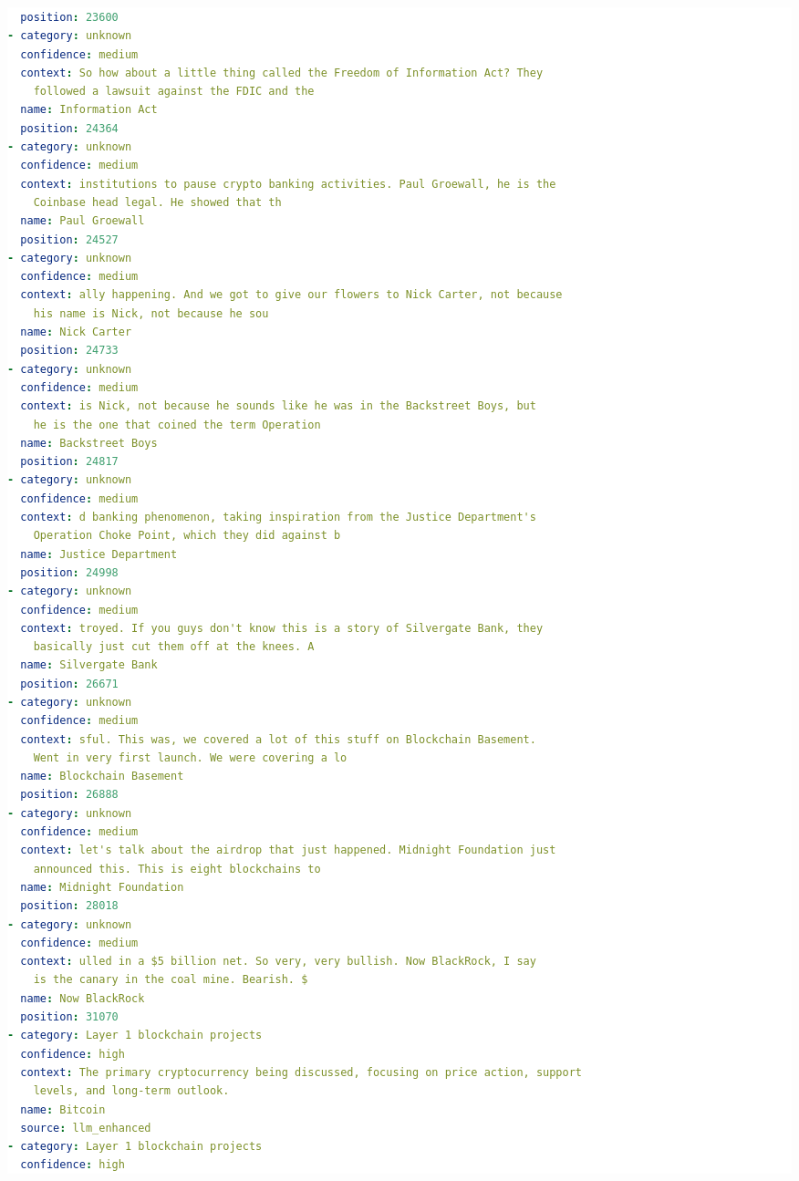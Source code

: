 ```yaml
  position: 23600
- category: unknown
  confidence: medium
  context: So how about a little thing called the Freedom of Information Act? They
    followed a lawsuit against the FDIC and the
  name: Information Act
  position: 24364
- category: unknown
  confidence: medium
  context: institutions to pause crypto banking activities. Paul Groewall, he is the
    Coinbase head legal. He showed that th
  name: Paul Groewall
  position: 24527
- category: unknown
  confidence: medium
  context: ally happening. And we got to give our flowers to Nick Carter, not because
    his name is Nick, not because he sou
  name: Nick Carter
  position: 24733
- category: unknown
  confidence: medium
  context: is Nick, not because he sounds like he was in the Backstreet Boys, but
    he is the one that coined the term Operation
  name: Backstreet Boys
  position: 24817
- category: unknown
  confidence: medium
  context: d banking phenomenon, taking inspiration from the Justice Department's
    Operation Choke Point, which they did against b
  name: Justice Department
  position: 24998
- category: unknown
  confidence: medium
  context: troyed. If you guys don't know this is a story of Silvergate Bank, they
    basically just cut them off at the knees. A
  name: Silvergate Bank
  position: 26671
- category: unknown
  confidence: medium
  context: sful. This was, we covered a lot of this stuff on Blockchain Basement.
    Went in very first launch. We were covering a lo
  name: Blockchain Basement
  position: 26888
- category: unknown
  confidence: medium
  context: let's talk about the airdrop that just happened. Midnight Foundation just
    announced this. This is eight blockchains to
  name: Midnight Foundation
  position: 28018
- category: unknown
  confidence: medium
  context: ulled in a $5 billion net. So very, very bullish. Now BlackRock, I say
    is the canary in the coal mine. Bearish. $
  name: Now BlackRock
  position: 31070
- category: Layer 1 blockchain projects
  confidence: high
  context: The primary cryptocurrency being discussed, focusing on price action, support
    levels, and long-term outlook.
  name: Bitcoin
  source: llm_enhanced
- category: Layer 1 blockchain projects
  confidence: high
```